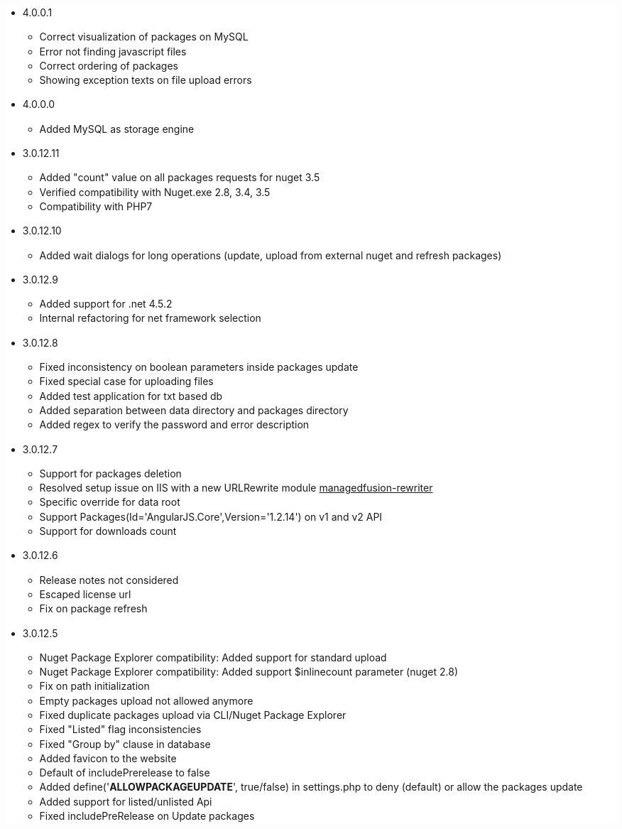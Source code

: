 * 4.0.0.1
	* Correct visualization of packages on MySQL
	* Error not finding javascript files
	* Correct ordering of packages
	* Showing exception texts on file upload errors

* 4.0.0.0
	* Added MySQL as storage engine

* 3.0.12.11
	* Added "count" value on all packages requests for nuget 3.5
	* Verified compatibility with Nuget.exe 2.8, 3.4, 3.5
	* Compatibility with PHP7

* 3.0.12.10
	* Added wait dialogs for long operations (update, upload from external nuget and refresh packages)

* 3.0.12.9
	* Added support for .net 4.5.2
	* Internal refactoring for net framework selection

* 3.0.12.8
	* Fixed inconsistency on boolean parameters inside packages update
	* Fixed special case for uploading files
	* Added test application for txt based db
	* Added separation between data directory and packages directory
	* Added regex to verify the password and error description

* 3.0.12.7
	* Support for packages deletion
	* Resolved setup issue on IIS with a new URLRewrite module [managedfusion-rewriter](https://github.com/kendarorg/managedfusion-rewriter)
	* Specific override for data root
	* Support Packages(Id='AngularJS.Core',Version='1.2.14') on v1 and v2 API
	* Support for downloads count

* 3.0.12.6
	* Release notes not considered
	* Escaped license url
	* Fix on package refresh

* 3.0.12.5
	* Nuget Package Explorer compatibility: Added support for standard upload
	* Nuget Package Explorer compatibility: Added support $inlinecount parameter (nuget 2.8)
	* Fix on path initialization
	* Empty packages upload not allowed anymore
	* Fixed duplicate packages upload via CLI/Nuget Package Explorer
	* Fixed "Listed" flag inconsistencies
	* Fixed "Group by" clause in database
	* Added favicon to the website
	* Default of includePrerelease to false
	* Added define('__ALLOWPACKAGEUPDATE__', true/false) in settings.php to deny (default) or allow the packages update
	* Added support for listed/unlisted Api
	* Fixed includePreRelease on Update packages
